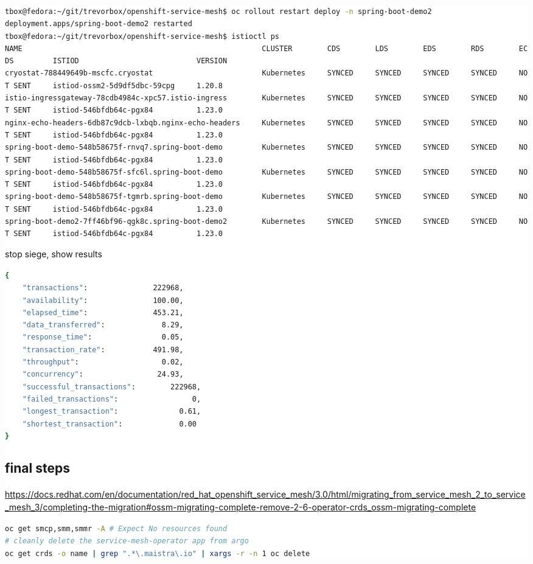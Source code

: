 ```sh
tbox@fedora:~/git/trevorbox/openshift-service-mesh$ oc rollout restart deploy -n spring-boot-demo2
deployment.apps/spring-boot-demo2 restarted
tbox@fedora:~/git/trevorbox/openshift-service-mesh$ istioctl ps
NAME                                                       CLUSTER        CDS        LDS        EDS        RDS        ECDS         ISTIOD                           VERSION
cryostat-788449649b-mscfc.cryostat                         Kubernetes     SYNCED     SYNCED     SYNCED     SYNCED     NOT SENT     istiod-ossm2-5d9df5dbc-59cpg     1.20.8
istio-ingressgateway-78cdb4984c-xpc57.istio-ingress        Kubernetes     SYNCED     SYNCED     SYNCED     SYNCED     NOT SENT     istiod-546bfdb64c-pgx84          1.23.0
nginx-echo-headers-6db87c9dcb-lxbqb.nginx-echo-headers     Kubernetes     SYNCED     SYNCED     SYNCED     SYNCED     NOT SENT     istiod-546bfdb64c-pgx84          1.23.0
spring-boot-demo-548b58675f-rnvq7.spring-boot-demo         Kubernetes     SYNCED     SYNCED     SYNCED     SYNCED     NOT SENT     istiod-546bfdb64c-pgx84          1.23.0
spring-boot-demo-548b58675f-sfc6l.spring-boot-demo         Kubernetes     SYNCED     SYNCED     SYNCED     SYNCED     NOT SENT     istiod-546bfdb64c-pgx84          1.23.0
spring-boot-demo-548b58675f-tgmrb.spring-boot-demo         Kubernetes     SYNCED     SYNCED     SYNCED     SYNCED     NOT SENT     istiod-546bfdb64c-pgx84          1.23.0
spring-boot-demo2-7ff46bf96-qgk8c.spring-boot-demo2        Kubernetes     SYNCED     SYNCED     SYNCED     SYNCED     NOT SENT     istiod-546bfdb64c-pgx84          1.23.0
```

stop siege, show results

```sh
{
	"transactions":			      222968,
	"availability":			      100.00,
	"elapsed_time":			      453.21,
	"data_transferred":		        8.29,
	"response_time":		        0.05,
	"transaction_rate":		      491.98,
	"throughput":			        0.02,
	"concurrency":			       24.93,
	"successful_transactions":	      222968,
	"failed_transactions":		           0,
	"longest_transaction":		        0.61,
	"shortest_transaction":		        0.00
}
```


## final steps

<https://docs.redhat.com/en/documentation/red_hat_openshift_service_mesh/3.0/html/migrating_from_service_mesh_2_to_service_mesh_3/completing-the-migration#ossm-migrating-complete-remove-2-6-operator-crds_ossm-migrating-complete>

```sh
oc get smcp,smm,smmr -A # Expect No resources found
# cleanly delete the service-mesh-operator app from argo
oc get crds -o name | grep ".*\.maistra\.io" | xargs -r -n 1 oc delete
```
